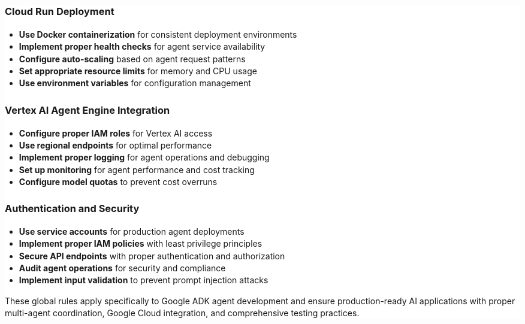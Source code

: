 ### Cloud Run Deployment
- **Use Docker containerization** for consistent deployment environments
- **Implement proper health checks** for agent service availability
- **Configure auto-scaling** based on agent request patterns
- **Set appropriate resource limits** for memory and CPU usage
- **Use environment variables** for configuration management

### Vertex AI Agent Engine Integration
- **Configure proper IAM roles** for Vertex AI access
- **Use regional endpoints** for optimal performance
- **Implement proper logging** for agent operations and debugging
- **Set up monitoring** for agent performance and cost tracking
- **Configure model quotas** to prevent cost overruns

### Authentication and Security
- **Use service accounts** for production agent deployments
- **Implement proper IAM policies** with least privilege principles
- **Secure API endpoints** with proper authentication and authorization
- **Audit agent operations** for security and compliance
- **Implement input validation** to prevent prompt injection attacks

These global rules apply specifically to Google ADK agent development and ensure production-ready AI applications with proper multi-agent coordination, Google Cloud integration, and comprehensive testing practices.